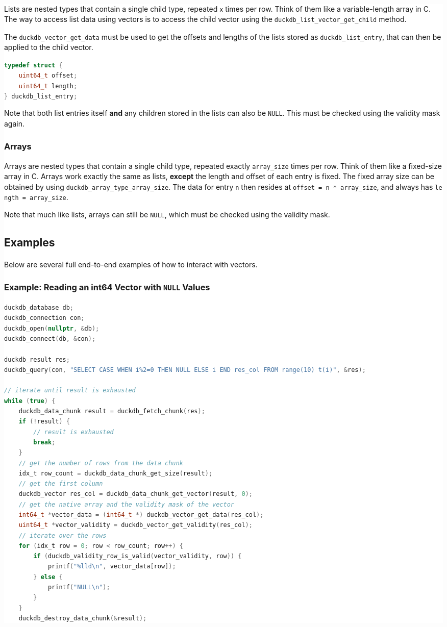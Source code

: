 Lists are nested types that contain a single child type, repeated `x` times per row. Think of them like a variable-length array in C. The way to access list data using vectors is to access the child vector using the `duckdb_list_vector_get_child` method.

The `duckdb_vector_get_data` must be used to get the offsets and lengths of the lists stored as `duckdb_list_entry`, that can then be applied to the child vector.

```c
typedef struct {
	uint64_t offset;
	uint64_t length;
} duckdb_list_entry;
```

Note that both list entries itself **and** any children stored in the lists can also be `NULL`. This must be checked using the validity mask again.

### Arrays

Arrays are nested types that contain a single child type, repeated exactly `array_size` times per row. Think of them like a fixed-size array in C. Arrays work exactly the same as lists, **except** the length and offset of each entry is fixed. The fixed array size can be obtained by using `duckdb_array_type_array_size`. The data for entry `n` then resides at `offset = n * array_size`, and always has `length = array_size`.

Note that much like lists, arrays can still be `NULL`, which must be checked using the validity mask.

## Examples

Below are several full end-to-end examples of how to interact with vectors.

### Example: Reading an int64 Vector with `NULL` Values

```c
duckdb_database db;
duckdb_connection con;
duckdb_open(nullptr, &db);
duckdb_connect(db, &con);

duckdb_result res;
duckdb_query(con, "SELECT CASE WHEN i%2=0 THEN NULL ELSE i END res_col FROM range(10) t(i)", &res);

// iterate until result is exhausted
while (true) {
	duckdb_data_chunk result = duckdb_fetch_chunk(res);
	if (!result) {
		// result is exhausted
		break;
	}
	// get the number of rows from the data chunk
	idx_t row_count = duckdb_data_chunk_get_size(result);
	// get the first column
	duckdb_vector res_col = duckdb_data_chunk_get_vector(result, 0);
	// get the native array and the validity mask of the vector
	int64_t *vector_data = (int64_t *) duckdb_vector_get_data(res_col);
	uint64_t *vector_validity = duckdb_vector_get_validity(res_col);
	// iterate over the rows
	for (idx_t row = 0; row < row_count; row++) {
		if (duckdb_validity_row_is_valid(vector_validity, row)) {
			printf("%lld\n", vector_data[row]);
		} else {
			printf("NULL\n");
		}
	}
	duckdb_destroy_data_chunk(&result);
```